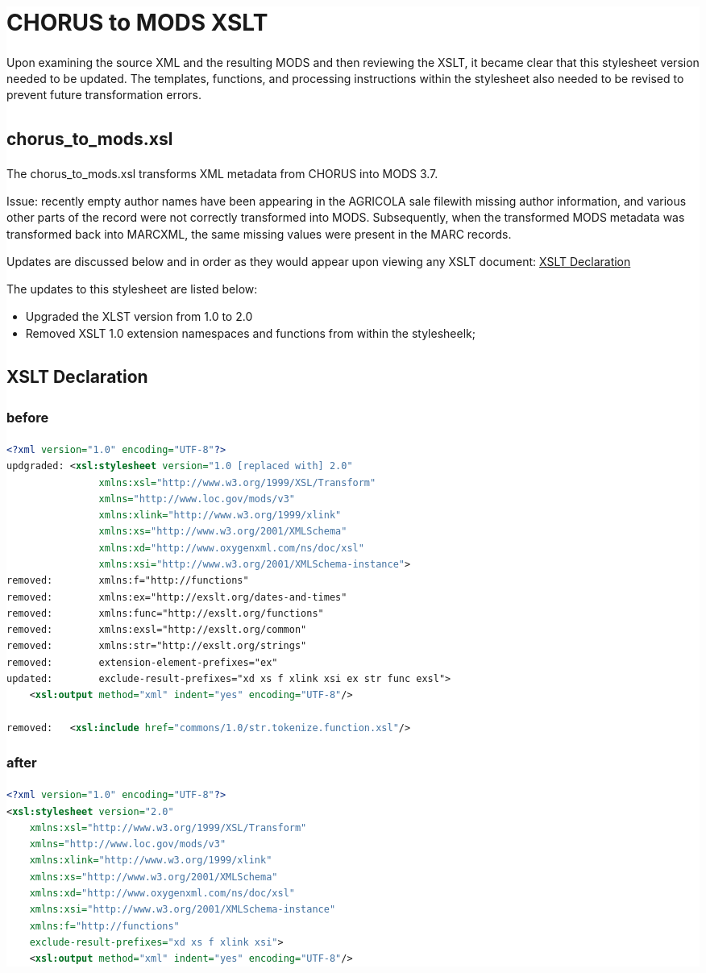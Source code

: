 # CHORUS to MODS XSLT 
Upon examining the source XML and the resulting MODS and then reviewing the XSLT, it became clear that this stylesheet version needed to be updated. The templates, functions, and processing instructions within the stylesheet also needed to be revised to prevent future transformation errors.  

## chorus_to_mods.xsl

The chorus_to_mods.xsl transforms XML metadata from CHORUS into MODS 3.7. 

Issue: recently empty author names have been appearing in the AGRICOLA sale filewith missing author information, and various other parts of the record were not correctly transformed into MODS. Subsequently, when the transformed MODS metadata was transformed back into MARCXML, the same missing values were present in the MARC records. 

Updates are discussed below and in order as they would appear upon viewing any XSLT document:
[XSLT Declaration](#XSLT_Declaration)

The updates to this stylesheet are listed below: 

- Upgraded the XLST version from 1.0 to 2.0
- Removed XSLT 1.0 extension namespaces and functions from within the stylesheelk;

## XSLT Declaration

### before
```xml 
<?xml version="1.0" encoding="UTF-8"?>
updgraded: <xsl:stylesheet version="1.0 [replaced with] 2.0" 
                xmlns:xsl="http://www.w3.org/1999/XSL/Transform"
                xmlns="http://www.loc.gov/mods/v3"
                xmlns:xlink="http://www.w3.org/1999/xlink"
                xmlns:xs="http://www.w3.org/2001/XMLSchema"
                xmlns:xd="http://www.oxygenxml.com/ns/doc/xsl" 
                xmlns:xsi="http://www.w3.org/2001/XMLSchema-instance">
removed:        xmlns:f="http://functions"
removed:        xmlns:ex="http://exslt.org/dates-and-times"
removed:        xmlns:func="http://exslt.org/functions"
removed:        xmlns:exsl="http://exslt.org/common"
removed:        xmlns:str="http://exslt.org/strings"
removed:        extension-element-prefixes="ex"
updated:        exclude-result-prefixes="xd xs f xlink xsi ex str func exsl">
    <xsl:output method="xml" indent="yes" encoding="UTF-8"/>

removed:   <xsl:include href="commons/1.0/str.tokenize.function.xsl"/> 
```
### after
```xml
<?xml version="1.0" encoding="UTF-8"?>
<xsl:stylesheet version="2.0"
    xmlns:xsl="http://www.w3.org/1999/XSL/Transform"
    xmlns="http://www.loc.gov/mods/v3"
    xmlns:xlink="http://www.w3.org/1999/xlink"
    xmlns:xs="http://www.w3.org/2001/XMLSchema"
    xmlns:xd="http://www.oxygenxml.com/ns/doc/xsl" 
    xmlns:xsi="http://www.w3.org/2001/XMLSchema-instance"
    xmlns:f="http://functions"
    exclude-result-prefixes="xd xs f xlink xsi">
    <xsl:output method="xml" indent="yes" encoding="UTF-8"/>
```
